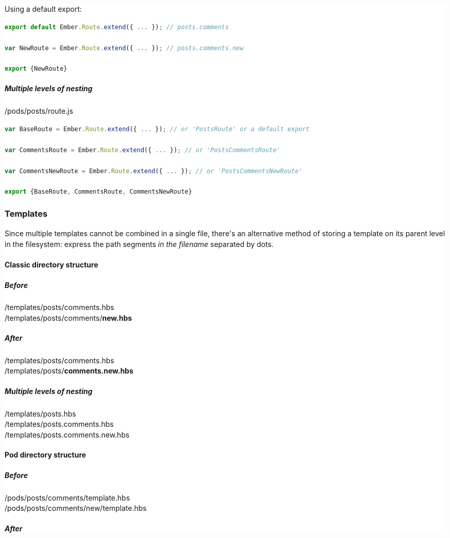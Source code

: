 Using a default export:

```javascript
export default Ember.Route.extend({ ... }); // posts.comments

var NewRoute = Ember.Route.extend({ ... }); // posts.comments.new

export {NewRoute}
```

##### Multiple levels of nesting

/pods/posts/route.js

```javascript
var BaseRoute = Ember.Route.extend({ ... }); // or 'PostsRoute' or a default export

var CommentsRoute = Ember.Route.extend({ ... }); // or 'PostsCommentsRoute'

var CommentsNewRoute = Ember.Route.extend({ ... }); // or 'PostsCommentsNewRoute'

export {BaseRoute, CommentsRoute, CommentsNewRoute}
```

### Templates

Since multiple templates cannot be combined in a single file, there's an alternative method of storing a template on its parent level in the filesystem: express the path segments *in the filename* separated by dots.

#### Classic directory structure

##### Before

/templates/posts/comments.hbs  
/templates/posts/comments/**new.hbs**

##### After

/templates/posts/comments.hbs  
/templates/posts/**comments.new.hbs**

##### Multiple levels of nesting

/templates/posts.hbs  
/templates/posts.comments.hbs  
/templates/posts.comments.new.hbs

#### Pod directory structure

##### Before

/pods/posts/comments/template.hbs  
/pods/posts/comments/new/template.hbs

##### After
